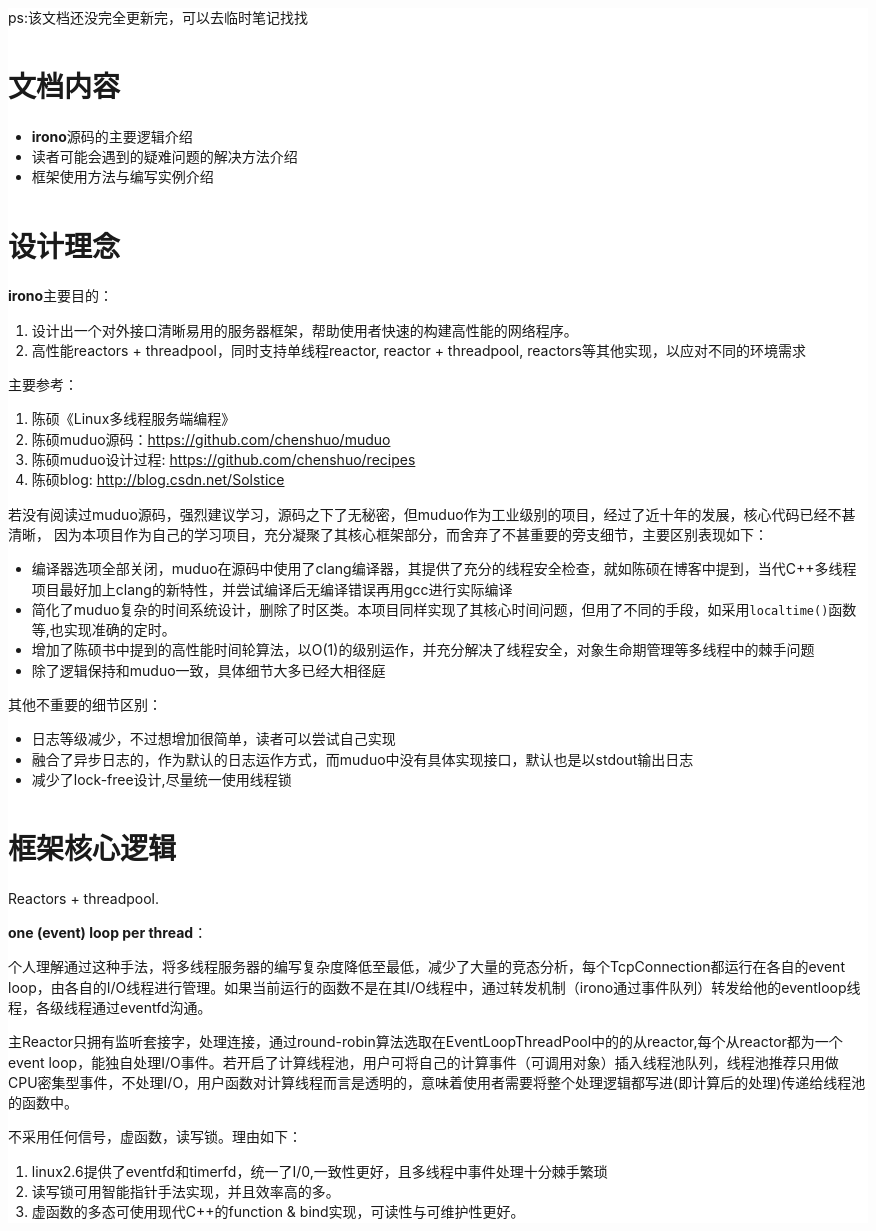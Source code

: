 ps:该文档还没完全更新完，可以去临时笔记找找

# 文档内容
* **irono**源码的主要逻辑介绍
* 读者可能会遇到的疑难问题的解决方法介绍
* 框架使用方法与编写实例介绍

# 设计理念
**irono**主要目的：
1. 设计出一个对外接口清晰易用的服务器框架，帮助使用者快速的构建高性能的网络程序。
2. 高性能reactors + threadpool，同时支持单线程reactor, reactor + threadpool, reactors等其他实现，以应对不同的环境需求


主要参考：
1. 陈硕《Linux多线程服务端编程》
2. 陈硕muduo源码：https://github.com/chenshuo/muduo
3. 陈硕muduo设计过程: https://github.com/chenshuo/recipes
4. 陈硕blog: http://blog.csdn.net/Solstice
   
若没有阅读过muduo源码，强烈建议学习，源码之下了无秘密，但muduo作为工业级别的项目，经过了近十年的发展，核心代码已经不甚清晰，
因为本项目作为自己的学习项目，充分凝聚了其核心框架部分，而舍弃了不甚重要的旁支细节，主要区别表现如下：

* 编译器选项全部关闭，muduo在源码中使用了clang编译器，其提供了充分的线程安全检查，就如陈硕在博客中提到，当代C++多线程项目最好加上clang的新特性，并尝试编译后无编译错误再用gcc进行实际编译
* 简化了muduo复杂的时间系统设计，删除了时区类。本项目同样实现了其核心时间问题，但用了不同的手段，如采用`localtime()`函数等,也实现准确的定时。
* 增加了陈硕书中提到的高性能时间轮算法，以O(1)的级别运作，并充分解决了线程安全，对象生命期管理等多线程中的棘手问题
* 除了逻辑保持和muduo一致，具体细节大多已经大相径庭


其他不重要的细节区别：
* 日志等级减少，不过想增加很简单，读者可以尝试自己实现
* 融合了异步日志的，作为默认的日志运作方式，而muduo中没有具体实现接口，默认也是以stdout输出日志
* 减少了lock-free设计,尽量统一使用线程锁

# 框架核心逻辑
Reactors + threadpool.

**one (event) loop per thread**：

个人理解通过这种手法，将多线程服务器的编写复杂度降低至最低，减少了大量的竞态分析，每个TcpConnection都运行在各自的event loop，由各自的I/O线程进行管理。如果当前运行的函数不是在其I/O线程中，通过转发机制（irono通过事件队列）转发给他的eventloop线程，各级线程通过eventfd沟通。

主Reactor只拥有监听套接字，处理连接，通过round-robin算法选取在EventLoopThreadPool中的的从reactor,每个从reactor都为一个event loop，能独自处理I/O事件。若开启了计算线程池，用户可将自己的计算事件（可调用对象）插入线程池队列，线程池推荐只用做CPU密集型事件，不处理I/O，用户函数对计算线程而言是透明的，意味着使用者需要将整个处理逻辑都写进(即计算后的处理)传递给线程池的函数中。


不采用任何信号，虚函数，读写锁。理由如下：

1. linux2.6提供了eventfd和timerfd，统一了I/0,一致性更好，且多线程中事件处理十分棘手繁琐
2. 读写锁可用智能指针手法实现，并且效率高的多。
3. 虚函数的多态可使用现代C++的function & bind实现，可读性与可维护性更好。
   